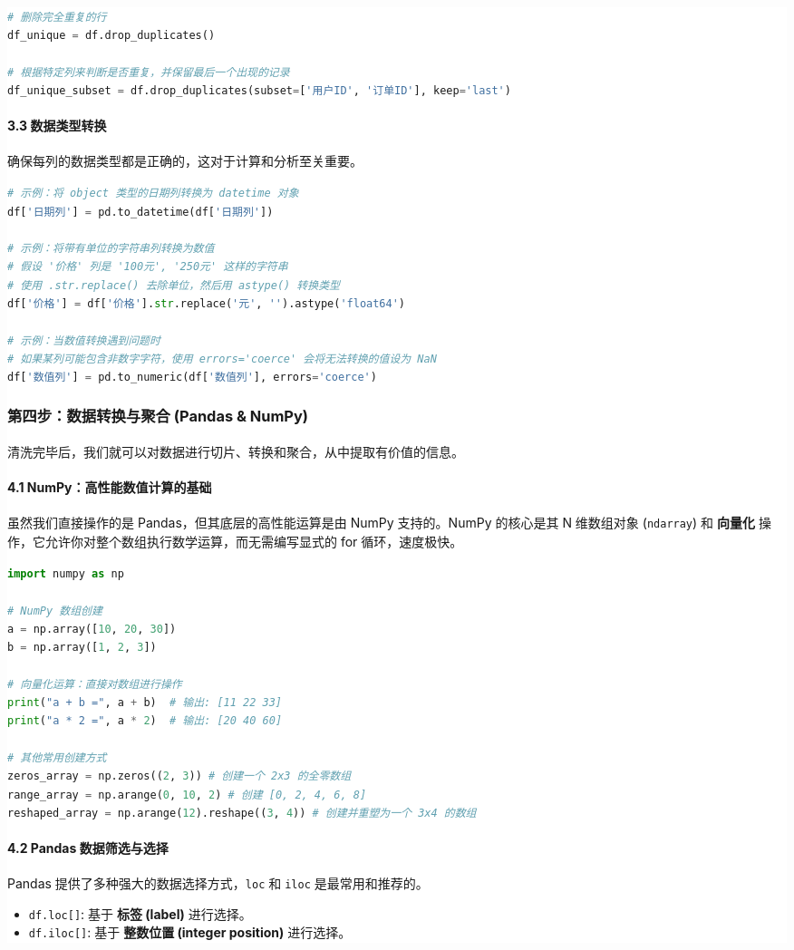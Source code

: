 ```python
# 删除完全重复的行
df_unique = df.drop_duplicates()

# 根据特定列来判断是否重复，并保留最后一个出现的记录
df_unique_subset = df.drop_duplicates(subset=['用户ID', '订单ID'], keep='last')
```

#### **3.3 数据类型转换**
确保每列的数据类型都是正确的，这对于计算和分析至关重要。

```python
# 示例：将 object 类型的日期列转换为 datetime 对象
df['日期列'] = pd.to_datetime(df['日期列'])

# 示例：将带有单位的字符串列转换为数值
# 假设 '价格' 列是 '100元', '250元' 这样的字符串
# 使用 .str.replace() 去除单位，然后用 astype() 转换类型
df['价格'] = df['价格'].str.replace('元', '').astype('float64')

# 示例：当数值转换遇到问题时
# 如果某列可能包含非数字字符，使用 errors='coerce' 会将无法转换的值设为 NaN
df['数值列'] = pd.to_numeric(df['数值列'], errors='coerce')
```

### **第四步：数据转换与聚合 (Pandas & NumPy)**

清洗完毕后，我们就可以对数据进行切片、转换和聚合，从中提取有价值的信息。

#### **4.1 NumPy：高性能数值计算的基础**
虽然我们直接操作的是 Pandas，但其底层的高性能运算是由 NumPy 支持的。NumPy 的核心是其 N 维数组对象 (`ndarray`) 和 **向量化** 操作，它允许你对整个数组执行数学运算，而无需编写显式的 for 循环，速度极快。

```python
import numpy as np

# NumPy 数组创建
a = np.array([10, 20, 30])
b = np.array([1, 2, 3])

# 向量化运算：直接对数组进行操作
print("a + b =", a + b)  # 输出: [11 22 33]
print("a * 2 =", a * 2)  # 输出: [20 40 60]

# 其他常用创建方式
zeros_array = np.zeros((2, 3)) # 创建一个 2x3 的全零数组
range_array = np.arange(0, 10, 2) # 创建 [0, 2, 4, 6, 8]
reshaped_array = np.arange(12).reshape((3, 4)) # 创建并重塑为一个 3x4 的数组
```

#### **4.2 Pandas 数据筛选与选择**
Pandas 提供了多种强大的数据选择方式，`loc` 和 `iloc` 是最常用和推荐的。

- `df.loc[]`: 基于 **标签 (label)** 进行选择。
- `df.iloc[]`: 基于 **整数位置 (integer position)** 进行选择。

